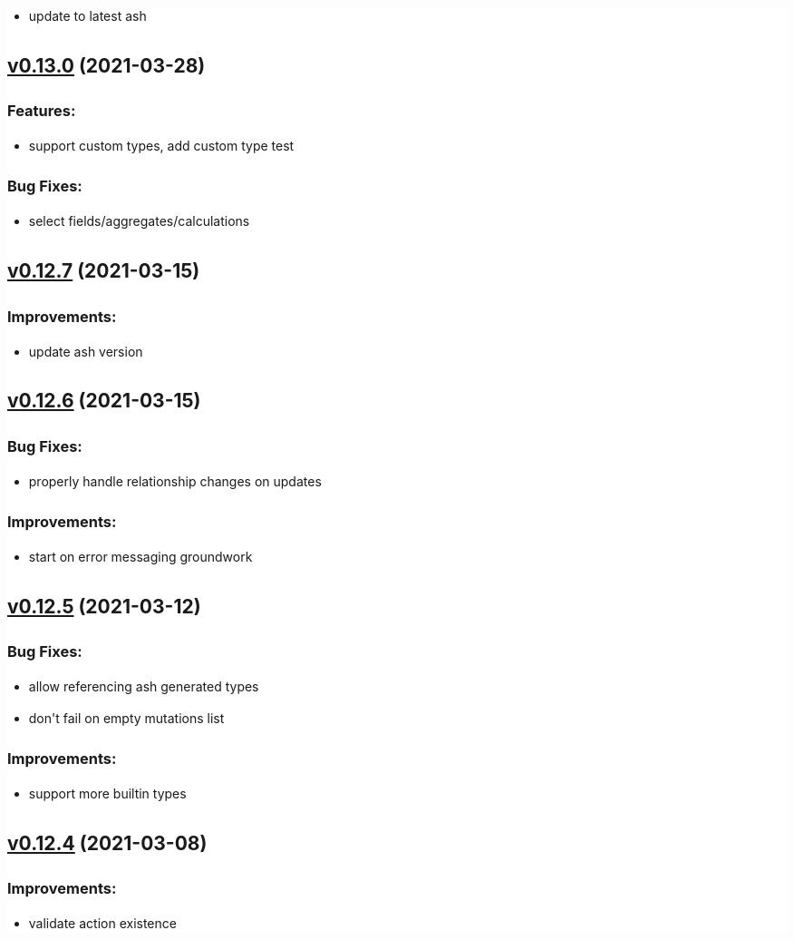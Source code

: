 - update to latest ash

## [v0.13.0](https://github.com/ash-project/ash_graphql/compare/v0.12.7...v0.13.0) (2021-03-28)

### Features:

- support custom types, add custom type test

### Bug Fixes:

- select fields/aggregates/calculations

## [v0.12.7](https://github.com/ash-project/ash_graphql/compare/v0.12.6...v0.12.7) (2021-03-15)

### Improvements:

- update ash version

## [v0.12.6](https://github.com/ash-project/ash_graphql/compare/v0.12.5...v0.12.6) (2021-03-15)

### Bug Fixes:

- properly handle relationship changes on updates

### Improvements:

- start on error messaging groundwork

## [v0.12.5](https://github.com/ash-project/ash_graphql/compare/v0.12.4...v0.12.5) (2021-03-12)

### Bug Fixes:

- allow referencing ash generated types

- don't fail on empty mutations list

### Improvements:

- support more builtin types

## [v0.12.4](https://github.com/ash-project/ash_graphql/compare/v0.12.3...v0.12.4) (2021-03-08)

### Improvements:

- validate action existence
